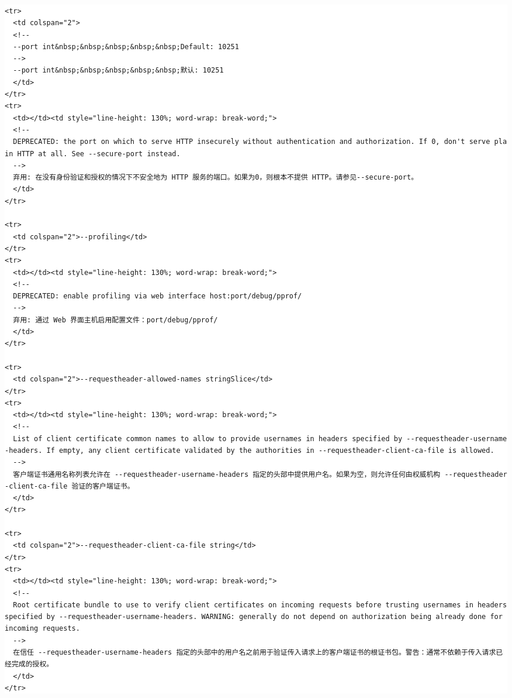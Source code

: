     <tr>
      <td colspan="2">
      <!--
      --port int&nbsp;&nbsp;&nbsp;&nbsp;&nbsp;Default: 10251
      -->
      --port int&nbsp;&nbsp;&nbsp;&nbsp;&nbsp;默认: 10251
      </td>
    </tr>
    <tr>
      <td></td><td style="line-height: 130%; word-wrap: break-word;">
      <!--
      DEPRECATED: the port on which to serve HTTP insecurely without authentication and authorization. If 0, don't serve plain HTTP at all. See --secure-port instead.
      -->
      弃用: 在没有身份验证和授权的情况下不安全地为 HTTP 服务的端口。如果为0，则根本不提供 HTTP。请参见--secure-port。
      </td>
    </tr>

    <tr>
      <td colspan="2">--profiling</td>
    </tr>
    <tr>
      <td></td><td style="line-height: 130%; word-wrap: break-word;">
      <!--
      DEPRECATED: enable profiling via web interface host:port/debug/pprof/
      -->
      弃用: 通过 Web 界面主机启用配置文件：port/debug/pprof/
      </td>
    </tr>

    <tr>
      <td colspan="2">--requestheader-allowed-names stringSlice</td>
    </tr>
    <tr>
      <td></td><td style="line-height: 130%; word-wrap: break-word;">
      <!--
      List of client certificate common names to allow to provide usernames in headers specified by --requestheader-username-headers. If empty, any client certificate validated by the authorities in --requestheader-client-ca-file is allowed.
      -->
      客户端证书通用名称列表允许在 --requestheader-username-headers 指定的头部中提供用户名。如果为空，则允许任何由权威机构 --requestheader-client-ca-file 验证的客户端证书。
      </td>
    </tr>

    <tr>
      <td colspan="2">--requestheader-client-ca-file string</td>
    </tr>
    <tr>
      <td></td><td style="line-height: 130%; word-wrap: break-word;">
      <!--
      Root certificate bundle to use to verify client certificates on incoming requests before trusting usernames in headers specified by --requestheader-username-headers. WARNING: generally do not depend on authorization being already done for incoming requests.
      -->
      在信任 --requestheader-username-headers 指定的头部中的用户名之前用于验证传入请求上的客户端证书的根证书包。警告：通常不依赖于传入请求已经完成的授权。
      </td>
    </tr>
